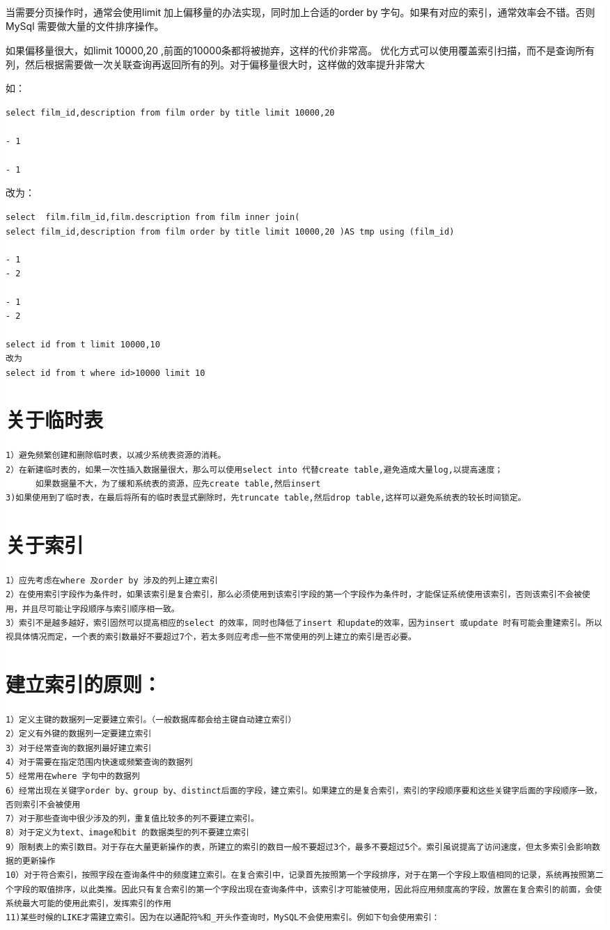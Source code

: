   当需要分页操作时，通常会使用limit 加上偏移量的办法实现，同时加上合适的order by 字句。如果有对应的索引，通常效率会不错。否则MySql 需要做大量的文件排序操作。
    
  如果偏移量很大，如limit 10000,20 ,前面的10000条都将被抛弃，这样的代价非常高。
  优化方式可以使用覆盖索引扫描，而不是查询所有列，然后根据需要做一次关联查询再返回所有的列。对于偏移量很大时，这样做的效率提升非常大

如：
```
select film_id,description from film order by title limit 10000,20

- 1

- 1
```
改为：
```
select  film.film_id,film.description from film inner join(
select film_id,description from film order by title limit 10000,20 )AS tmp using (film_id)

- 1
- 2

- 1
- 2

select id from t limit 10000,10
改为
select id from t where id>10000 limit 10
```


# 关于临时表

    1）避免频繁创建和删除临时表，以减少系统表资源的消耗。
    2）在新建临时表的，如果一次性插入数据量很大，那么可以使用select into 代替create table,避免造成大量log,以提高速度；
          如果数据量不大，为了缓和系统表的资源，应先create table,然后insert
    3)如果使用到了临时表，在最后将所有的临时表显式删除时，先truncate table,然后drop table,这样可以避免系统表的较长时间锁定。

# 关于索引

    1）应先考虑在where 及order by 涉及的列上建立索引
    2）在使用索引字段作为条件时，如果该索引是复合索引，那么必须使用到该索引字段的第一个字段作为条件时，才能保证系统使用该索引，否则该索引不会被使用，并且尽可能让字段顺序与索引顺序相一致。
    3）索引不是越多越好，索引固然可以提高相应的select 的效率，同时也降低了insert 和update的效率，因为insert 或update 时有可能会重建索引。所以视具体情况而定，一个表的索引数最好不要超过7个，若太多则应考虑一些不常使用的列上建立的索引是否必要。

# 建立索引的原则：

    1）定义主键的数据列一定要建立索引。（一般数据库都会给主键自动建立索引）
    2）定义有外键的数据列一定要建立索引
    3）对于经常查询的数据列最好建立索引
    4）对于需要在指定范围内快速或频繁查询的数据列
    5）经常用在where 字句中的数据列
    6）经常出现在关键字order by、group by、distinct后面的字段，建立索引。如果建立的是复合索引，索引的字段顺序要和这些关键字后面的字段顺序一致，否则索引不会被使用
    7）对于那些查询中很少涉及的列，重复值比较多的列不要建立索引。
    8）对于定义为text、image和bit 的数据类型的列不要建立索引
    9）限制表上的索引数目。对于存在大量更新操作的表，所建立的索引的数目一般不要超过3个，最多不要超过5个。索引虽说提高了访问速度，但太多索引会影响数据的更新操作
    10）对于符合索引，按照字段在查询条件中的频度建立索引。在复合索引中，记录首先按照第一个字段排序，对于在第一个字段上取值相同的记录，系统再按照第二个字段的取值排序，以此类推。因此只有复合索引的第一个字段出现在查询条件中，该索引才可能被使用，因此将应用频度高的字段，放置在复合索引的前面，会使系统最大可能的使用此索引，发挥索引的作用
    11)某些时候的LIKE才需建立索引。因为在以通配符%和_开头作查询时，MySQL不会使用索引。例如下句会使用索引：

